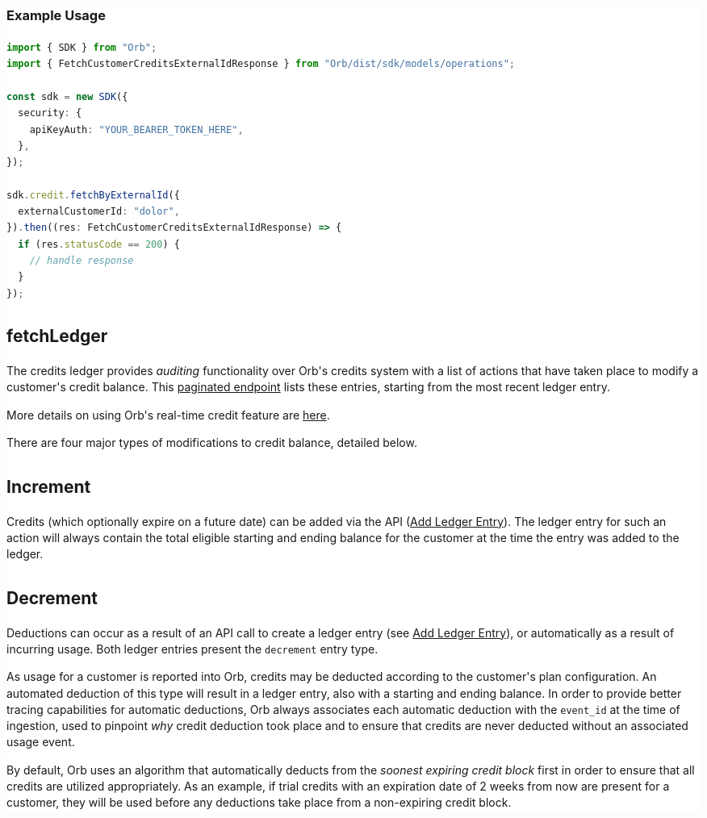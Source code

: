 ### Example Usage

```typescript
import { SDK } from "Orb";
import { FetchCustomerCreditsExternalIdResponse } from "Orb/dist/sdk/models/operations";

const sdk = new SDK({
  security: {
    apiKeyAuth: "YOUR_BEARER_TOKEN_HERE",
  },
});

sdk.credit.fetchByExternalId({
  externalCustomerId: "dolor",
}).then((res: FetchCustomerCreditsExternalIdResponse) => {
  if (res.statusCode == 200) {
    // handle response
  }
});
```

## fetchLedger

The credits ledger provides _auditing_ functionality over Orb's credits system with a list of actions that have taken place to modify a customer's credit balance. This [paginated endpoint](../api/pagination) lists these entries, starting from the most recent ledger entry.

More details on using Orb's real-time credit feature are [here](../guides/product-catalog/prepurchase).

There are four major types of modifications to credit balance, detailed below.

## Increment
Credits (which optionally expire on a future date) can be added via the API ([Add Ledger Entry](create-ledger-entry)). The ledger entry for such an action will always contain the total eligible starting and ending balance for the customer at the time the entry was added to the ledger. 

## Decrement

Deductions can occur as a result of an API call to create a ledger entry (see [Add Ledger Entry](create-ledger-entry)), or automatically as a result of incurring usage. Both ledger entries present the `decrement` entry type.

As usage for a customer is reported into Orb, credits may be deducted according to the customer's plan configuration. An automated deduction of this type will result in a ledger entry, also with a starting and ending balance. In order to provide better tracing capabilities for automatic deductions, Orb always associates each automatic deduction with the `event_id` at the time of ingestion, used to pinpoint _why_ credit deduction took place and to ensure that credits are never deducted without an associated usage event. 

By default, Orb uses an algorithm that automatically deducts from the *soonest expiring credit block* first in order to ensure that all credits are utilized appropriately. As an example, if trial credits with an expiration date of 2 weeks from now are present for a customer, they will be used before any deductions take place from a non-expiring credit block. 
